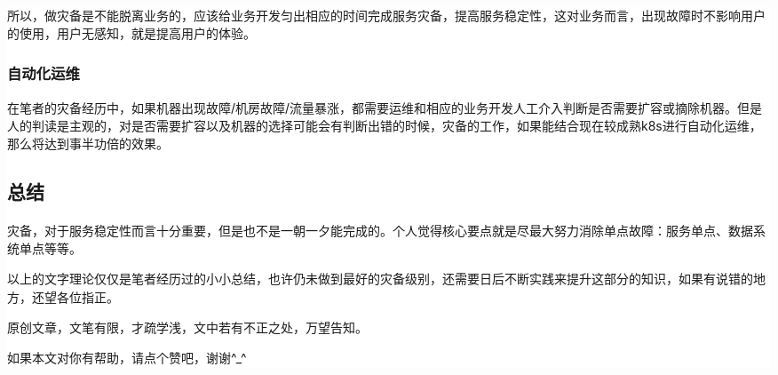 所以，做灾备是不能脱离业务的，应该给业务开发匀出相应的时间完成服务灾备，提高服务稳定性，这对业务而言，出现故障时不影响用户的使用，用户无感知，就是提高用户的体验。

### 自动化运维
在笔者的灾备经历中，如果机器出现故障/机房故障/流量暴涨，都需要运维和相应的业务开发人工介入判断是否需要扩容或摘除机器。但是人的判读是主观的，对是否需要扩容以及机器的选择可能会有判断出错的时候，灾备的工作，如果能结合现在较成熟k8s进行自动化运维，那么将达到事半功倍的效果。

## 总结
灾备，对于服务稳定性而言十分重要，但是也不是一朝一夕能完成的。个人觉得核心要点就是尽最大努力消除单点故障：服务单点、数据系统单点等等。

以上的文字理论仅仅是笔者经历过的小小总结，也许仍未做到最好的灾备级别，还需要日后不断实践来提升这部分的知识，如果有说错的地方，还望各位指正。

原创文章，文笔有限，才疏学浅，文中若有不正之处，万望告知。

如果本文对你有帮助，请点个赞吧，谢谢^_^



